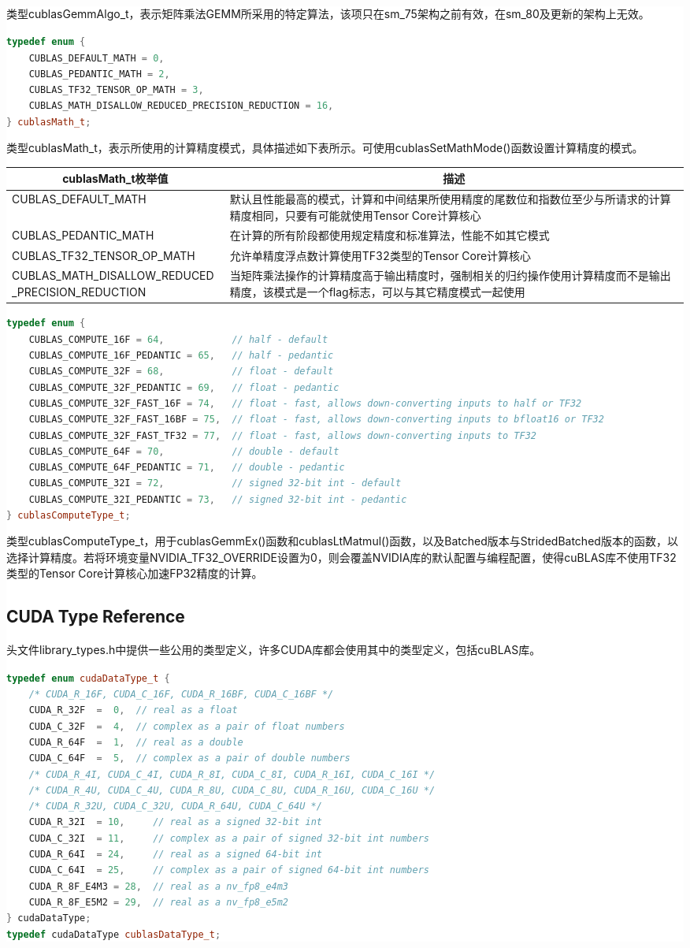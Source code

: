 类型cublasGemmAlgo_t，表示矩阵乘法GEMM所采用的特定算法，该项只在sm_75架构之前有效，在sm_80及更新的架构上无效。

```c++
typedef enum {
    CUBLAS_DEFAULT_MATH = 0,
    CUBLAS_PEDANTIC_MATH = 2,
    CUBLAS_TF32_TENSOR_OP_MATH = 3,
    CUBLAS_MATH_DISALLOW_REDUCED_PRECISION_REDUCTION = 16,
} cublasMath_t;
```

类型cublasMath_t，表示所使用的计算精度模式，具体描述如下表所示。可使用cublasSetMathMode()函数设置计算精度的模式。

| cublasMath_t枚举值                               | 描述                                                         |
| ------------------------------------------------ | ------------------------------------------------------------ |
| CUBLAS_DEFAULT_MATH                              | 默认且性能最高的模式，计算和中间结果所使用精度的尾数位和指数位至少与所请求的计算精度相同，只要有可能就使用Tensor Core计算核心 |
| CUBLAS_PEDANTIC_MATH                             | 在计算的所有阶段都使用规定精度和标准算法，性能不如其它模式   |
| CUBLAS_TF32_TENSOR_OP_MATH                       | 允许单精度浮点数计算使用TF32类型的Tensor Core计算核心        |
| CUBLAS_MATH_DISALLOW_REDUCED_PRECISION_REDUCTION | 当矩阵乘法操作的计算精度高于输出精度时，强制相关的归约操作使用计算精度而不是输出精度，该模式是一个flag标志，可以与其它精度模式一起使用 |

```c++
typedef enum {
    CUBLAS_COMPUTE_16F = 64,            // half - default
    CUBLAS_COMPUTE_16F_PEDANTIC = 65,   // half - pedantic
    CUBLAS_COMPUTE_32F = 68,            // float - default
    CUBLAS_COMPUTE_32F_PEDANTIC = 69,   // float - pedantic
    CUBLAS_COMPUTE_32F_FAST_16F = 74,   // float - fast, allows down-converting inputs to half or TF32
    CUBLAS_COMPUTE_32F_FAST_16BF = 75,  // float - fast, allows down-converting inputs to bfloat16 or TF32
    CUBLAS_COMPUTE_32F_FAST_TF32 = 77,  // float - fast, allows down-converting inputs to TF32
    CUBLAS_COMPUTE_64F = 70,            // double - default
    CUBLAS_COMPUTE_64F_PEDANTIC = 71,   // double - pedantic
    CUBLAS_COMPUTE_32I = 72,            // signed 32-bit int - default
    CUBLAS_COMPUTE_32I_PEDANTIC = 73,   // signed 32-bit int - pedantic
} cublasComputeType_t;
```

类型cublasComputeType_t，用于cublasGemmEx()函数和cublasLtMatmul()函数，以及Batched版本与StridedBatched版本的函数，以选择计算精度。若将环境变量NVIDIA_TF32_OVERRIDE设置为0，则会覆盖NVIDIA库的默认配置与编程配置，使得cuBLAS库不使用TF32类型的Tensor Core计算核心加速FP32精度的计算。

## CUDA Type Reference

头文件library_types.h中提供一些公用的类型定义，许多CUDA库都会使用其中的类型定义，包括cuBLAS库。

```c++
typedef enum cudaDataType_t {
    /* CUDA_R_16F, CUDA_C_16F, CUDA_R_16BF, CUDA_C_16BF */
    CUDA_R_32F  =  0,  // real as a float
    CUDA_C_32F  =  4,  // complex as a pair of float numbers
    CUDA_R_64F  =  1,  // real as a double
    CUDA_C_64F  =  5,  // complex as a pair of double numbers
	/* CUDA_R_4I, CUDA_C_4I, CUDA_R_8I, CUDA_C_8I, CUDA_R_16I, CUDA_C_16I */
	/* CUDA_R_4U, CUDA_C_4U, CUDA_R_8U, CUDA_C_8U, CUDA_R_16U, CUDA_C_16U */
    /* CUDA_R_32U, CUDA_C_32U, CUDA_R_64U, CUDA_C_64U */
    CUDA_R_32I  = 10,     // real as a signed 32-bit int
    CUDA_C_32I  = 11,     // complex as a pair of signed 32-bit int numbers
    CUDA_R_64I  = 24,     // real as a signed 64-bit int
    CUDA_C_64I  = 25,     // complex as a pair of signed 64-bit int numbers
    CUDA_R_8F_E4M3 = 28,  // real as a nv_fp8_e4m3
    CUDA_R_8F_E5M2 = 29,  // real as a nv_fp8_e5m2
} cudaDataType;
typedef cudaDataType cublasDataType_t;
```
